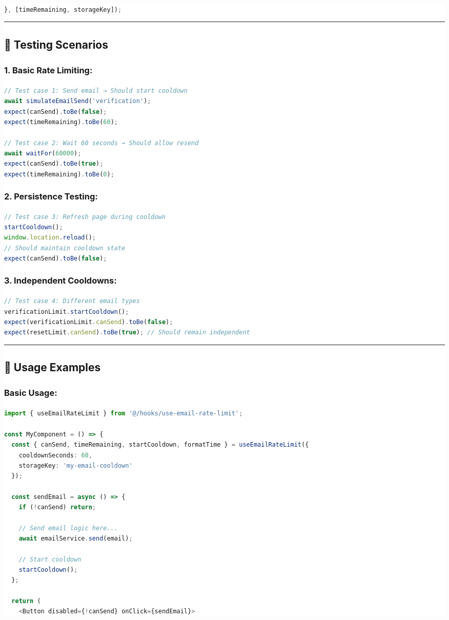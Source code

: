 ```typescript
}, [timeRemaining, storageKey]);
```

---

## 🧪 **Testing Scenarios**

### **1. Basic Rate Limiting:**
```typescript
// Test case 1: Send email → Should start cooldown
await simulateEmailSend('verification');
expect(canSend).toBe(false);
expect(timeRemaining).toBe(60);

// Test case 2: Wait 60 seconds → Should allow resend
await waitFor(60000);
expect(canSend).toBe(true);
expect(timeRemaining).toBe(0);
```

### **2. Persistence Testing:**
```typescript
// Test case 3: Refresh page during cooldown
startCooldown();
window.location.reload();
// Should maintain cooldown state
expect(canSend).toBe(false);
```

### **3. Independent Cooldowns:**
```typescript
// Test case 4: Different email types
verificationLimit.startCooldown();
expect(verificationLimit.canSend).toBe(false);
expect(resetLimit.canSend).toBe(true); // Should remain independent
```

---

## 🚀 **Usage Examples**

### **Basic Usage:**
```typescript
import { useEmailRateLimit } from '@/hooks/use-email-rate-limit';

const MyComponent = () => {
  const { canSend, timeRemaining, startCooldown, formatTime } = useEmailRateLimit({
    cooldownSeconds: 60,
    storageKey: 'my-email-cooldown'
  });

  const sendEmail = async () => {
    if (!canSend) return;
    
    // Send email logic here...
    await emailService.send(email);
    
    // Start cooldown
    startCooldown();
  };

  return (
    <Button disabled={!canSend} onClick={sendEmail}>
```